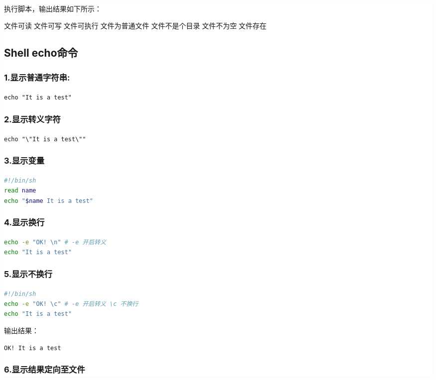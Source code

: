 执行脚本，输出结果如下所示：

文件可读
文件可写
文件可执行
文件为普通文件
文件不是个目录
文件不为空
文件存在



## Shell echo命令

### 1.显示普通字符串:

```shell
echo "It is a test"
```

### 2.显示转义字符

```shell
echo "\"It is a test\""
```

### 3.显示变量

```bash
#!/bin/sh
read name 
echo "$name It is a test"
```

### 4.显示换行

```bash
echo -e "OK! \n" # -e 开启转义
echo "It is a test"
```

### 5.显示不换行

```bash
#!/bin/sh
echo -e "OK! \c" # -e 开启转义 \c 不换行
echo "It is a test"
```

输出结果：

```shell
OK! It is a test
```

### 6.显示结果定向至文件
